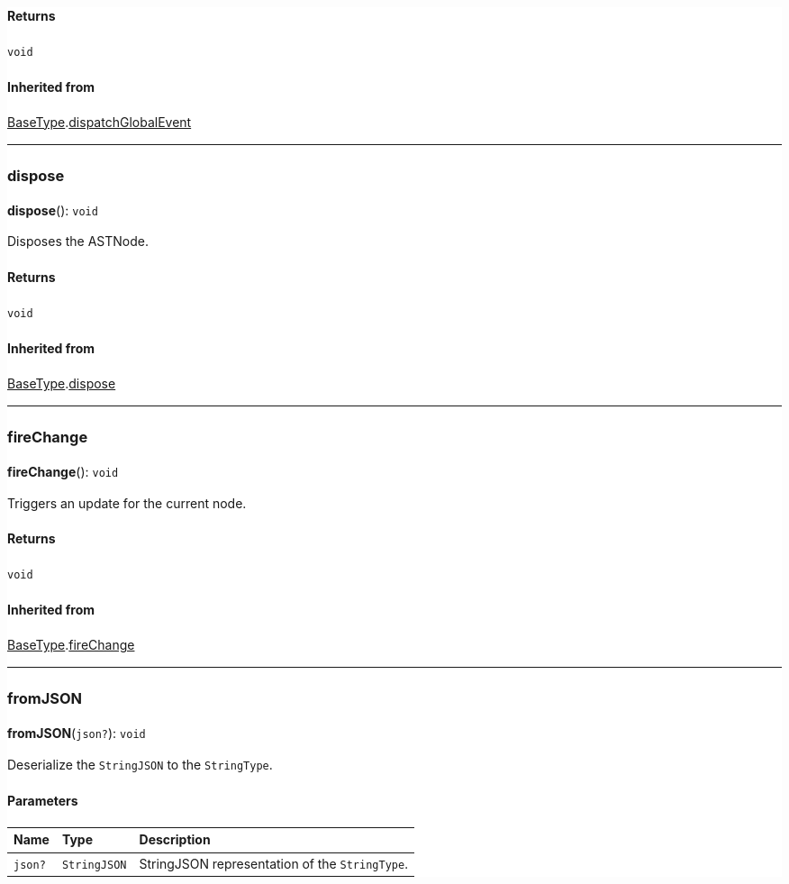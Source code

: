 #### Returns

`void`

#### Inherited from

[BaseType](/en/auto-docs/editor/classes/BaseType.md).[dispatchGlobalEvent](/en/auto-docs/editor/classes/BaseType.md#dispatchglobalevent)

***

### dispose

**dispose**(): `void`

Disposes the ASTNode.

#### Returns

`void`

#### Inherited from

[BaseType](/en/auto-docs/editor/classes/BaseType.md).[dispose](/en/auto-docs/editor/classes/BaseType.md#dispose)

***

### fireChange

**fireChange**(): `void`

Triggers an update for the current node.

#### Returns

`void`

#### Inherited from

[BaseType](/en/auto-docs/editor/classes/BaseType.md).[fireChange](/en/auto-docs/editor/classes/BaseType.md#firechange)

***

### fromJSON

**fromJSON**(`json?`): `void`

Deserialize the `StringJSON` to the `StringType`.

#### Parameters

| Name | Type | Description |
| :------ | :------ | :------ |
| `json?` | `StringJSON` | StringJSON representation of the `StringType`. |
